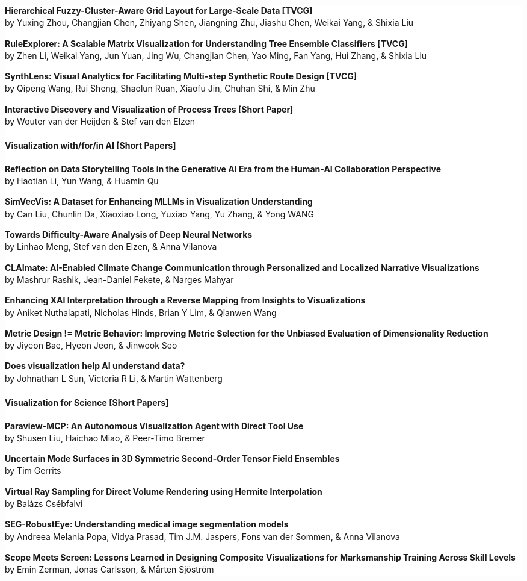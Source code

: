 **Hierarchical Fuzzy-Cluster-Aware Grid Layout for Large-Scale Data [TVCG]**<br />
by Yuxing Zhou, Changjian Chen, Zhiyang Shen, Jiangning Zhu, Jiashu Chen, Weikai Yang, & Shixia Liu

**RuleExplorer: A Scalable Matrix Visualization for Understanding Tree Ensemble Classifiers [TVCG]**<br />
by Zhen Li, Weikai Yang, Jun Yuan, Jing Wu, Changjian Chen, Yao Ming, Fan Yang, Hui Zhang, & Shixia Liu

**SynthLens: Visual Analytics for Facilitating Multi-step Synthetic Route Design [TVCG]**<br />
by Qipeng Wang, Rui Sheng, Shaolun Ruan, Xiaofu Jin, Chuhan Shi, & Min Zhu

**Interactive Discovery and Visualization of Process Trees [Short Paper]**<br />
by Wouter van der Heijden & Stef van den Elzen


#### Visualization with/for/in AI [Short Papers]

**Reflection on Data Storytelling Tools in the Generative AI Era from the Human-AI Collaboration Perspective**<br />
by Haotian Li, Yun Wang, & Huamin Qu

**SimVecVis: A Dataset for Enhancing MLLMs in Visualization Understanding**<br />
by Can Liu, Chunlin Da, Xiaoxiao Long, Yuxiao Yang, Yu Zhang, & Yong WANG

**Towards Difficulty-Aware Analysis of Deep Neural Networks**<br />
by Linhao Meng, Stef van den Elzen, & Anna Vilanova

**CLAImate: AI-Enabled Climate Change Communication through Personalized and Localized Narrative Visualizations**<br />
by Mashrur Rashik, Jean-Daniel Fekete, & Narges Mahyar

**Enhancing XAI Interpretation through a Reverse Mapping from Insights to Visualizations**<br />
by Aniket Nuthalapati, Nicholas Hinds, Brian Y Lim, & Qianwen Wang

**Metric Design != Metric Behavior: Improving Metric Selection for the Unbiased Evaluation of Dimensionality Reduction**<br />
by Jiyeon Bae, Hyeon Jeon, & Jinwook Seo

**Does visualization help AI understand data?**<br />
by Johnathan L Sun, Victoria R Li, & Martin Wattenberg


#### Visualization for Science [Short Papers]

**Paraview-MCP: An Autonomous Visualization Agent with Direct Tool Use**<br />
by Shusen Liu, Haichao Miao, & Peer-Timo Bremer

**Uncertain Mode Surfaces in 3D Symmetric Second-Order Tensor Field Ensembles**<br />
by Tim Gerrits

**Virtual Ray Sampling for Direct Volume Rendering using Hermite Interpolation**<br />
by Balázs Csébfalvi

**SEG-RobustEye: Understanding medical image segmentation models**<br />
by Andreea Melania Popa, Vidya Prasad, Tim J.M. Jaspers, Fons van der Sommen, & Anna Vilanova

**Scope Meets Screen: Lessons Learned in Designing Composite Visualizations for Marksmanship Training Across Skill Levels**<br />
by Emin Zerman, Jonas Carlsson, & Mårten Sjöström
